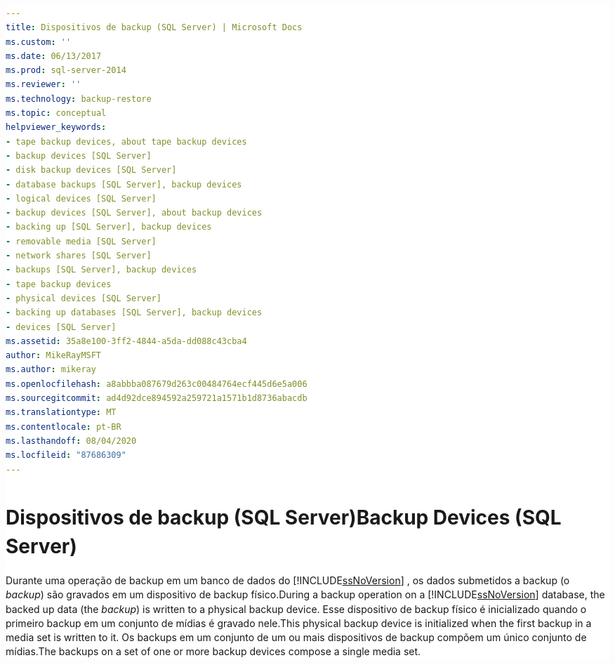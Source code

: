 ```yaml
---
title: Dispositivos de backup (SQL Server) | Microsoft Docs
ms.custom: ''
ms.date: 06/13/2017
ms.prod: sql-server-2014
ms.reviewer: ''
ms.technology: backup-restore
ms.topic: conceptual
helpviewer_keywords:
- tape backup devices, about tape backup devices
- backup devices [SQL Server]
- disk backup devices [SQL Server]
- database backups [SQL Server], backup devices
- logical devices [SQL Server]
- backup devices [SQL Server], about backup devices
- backing up [SQL Server], backup devices
- removable media [SQL Server]
- network shares [SQL Server]
- backups [SQL Server], backup devices
- tape backup devices
- physical devices [SQL Server]
- backing up databases [SQL Server], backup devices
- devices [SQL Server]
ms.assetid: 35a8e100-3ff2-4844-a5da-dd088c43cba4
author: MikeRayMSFT
ms.author: mikeray
ms.openlocfilehash: a8abbba087679d263c00484764ecf445d6e5a006
ms.sourcegitcommit: ad4d92dce894592a259721a1571b1d8736abacdb
ms.translationtype: MT
ms.contentlocale: pt-BR
ms.lasthandoff: 08/04/2020
ms.locfileid: "87686309"
---
```

# <a name="backup-devices-sql-server"></a><span data-ttu-id="bc564-102">Dispositivos de backup (SQL Server)</span><span class="sxs-lookup"><span data-stu-id="bc564-102">Backup Devices (SQL Server)</span></span>
  <span data-ttu-id="bc564-103">Durante uma operação de backup em um banco de dados do [!INCLUDE[ssNoVersion](../../includes/ssnoversion-md.md)] , os dados submetidos a backup (o *backup*) são gravados em um dispositivo de backup físico.</span><span class="sxs-lookup"><span data-stu-id="bc564-103">During a backup operation on a [!INCLUDE[ssNoVersion](../../includes/ssnoversion-md.md)] database, the backed up data (the *backup*) is written to a physical backup device.</span></span> <span data-ttu-id="bc564-104">Esse dispositivo de backup físico é inicializado quando o primeiro backup em um conjunto de mídias é gravado nele.</span><span class="sxs-lookup"><span data-stu-id="bc564-104">This physical backup device is initialized when the first backup in a media set is written to it.</span></span> <span data-ttu-id="bc564-105">Os backups em um conjunto de um ou mais dispositivos de backup compõem um único conjunto de mídias.</span><span class="sxs-lookup"><span data-stu-id="bc564-105">The backups on a set of one or more backup devices compose a single media set.</span></span>  
  